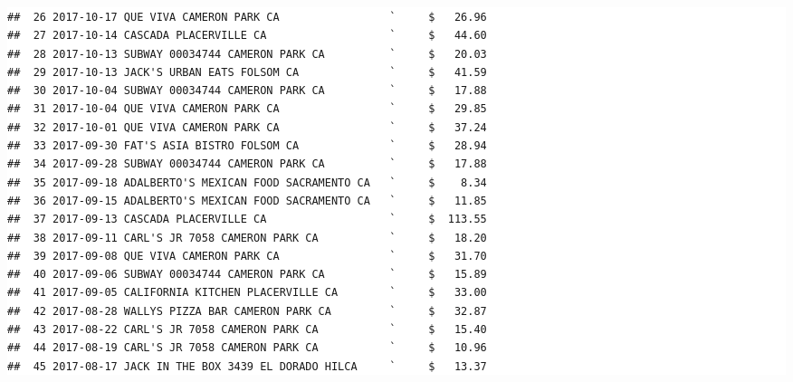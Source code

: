     ##  26 2017-10-17 QUE VIVA CAMERON PARK CA                 `     $   26.96
    ##  27 2017-10-14 CASCADA PLACERVILLE CA                   `     $   44.60
    ##  28 2017-10-13 SUBWAY 00034744 CAMERON PARK CA          `     $   20.03
    ##  29 2017-10-13 JACK'S URBAN EATS FOLSOM CA              `     $   41.59
    ##  30 2017-10-04 SUBWAY 00034744 CAMERON PARK CA          `     $   17.88
    ##  31 2017-10-04 QUE VIVA CAMERON PARK CA                 `     $   29.85
    ##  32 2017-10-01 QUE VIVA CAMERON PARK CA                 `     $   37.24
    ##  33 2017-09-30 FAT'S ASIA BISTRO FOLSOM CA              `     $   28.94
    ##  34 2017-09-28 SUBWAY 00034744 CAMERON PARK CA          `     $   17.88
    ##  35 2017-09-18 ADALBERTO'S MEXICAN FOOD SACRAMENTO CA   `     $    8.34
    ##  36 2017-09-15 ADALBERTO'S MEXICAN FOOD SACRAMENTO CA   `     $   11.85
    ##  37 2017-09-13 CASCADA PLACERVILLE CA                   `     $  113.55
    ##  38 2017-09-11 CARL'S JR 7058 CAMERON PARK CA           `     $   18.20
    ##  39 2017-09-08 QUE VIVA CAMERON PARK CA                 `     $   31.70
    ##  40 2017-09-06 SUBWAY 00034744 CAMERON PARK CA          `     $   15.89
    ##  41 2017-09-05 CALIFORNIA KITCHEN PLACERVILLE CA        `     $   33.00
    ##  42 2017-08-28 WALLYS PIZZA BAR CAMERON PARK CA         `     $   32.87
    ##  43 2017-08-22 CARL'S JR 7058 CAMERON PARK CA           `     $   15.40
    ##  44 2017-08-19 CARL'S JR 7058 CAMERON PARK CA           `     $   10.96
    ##  45 2017-08-17 JACK IN THE BOX 3439 EL DORADO HILCA     `     $   13.37
